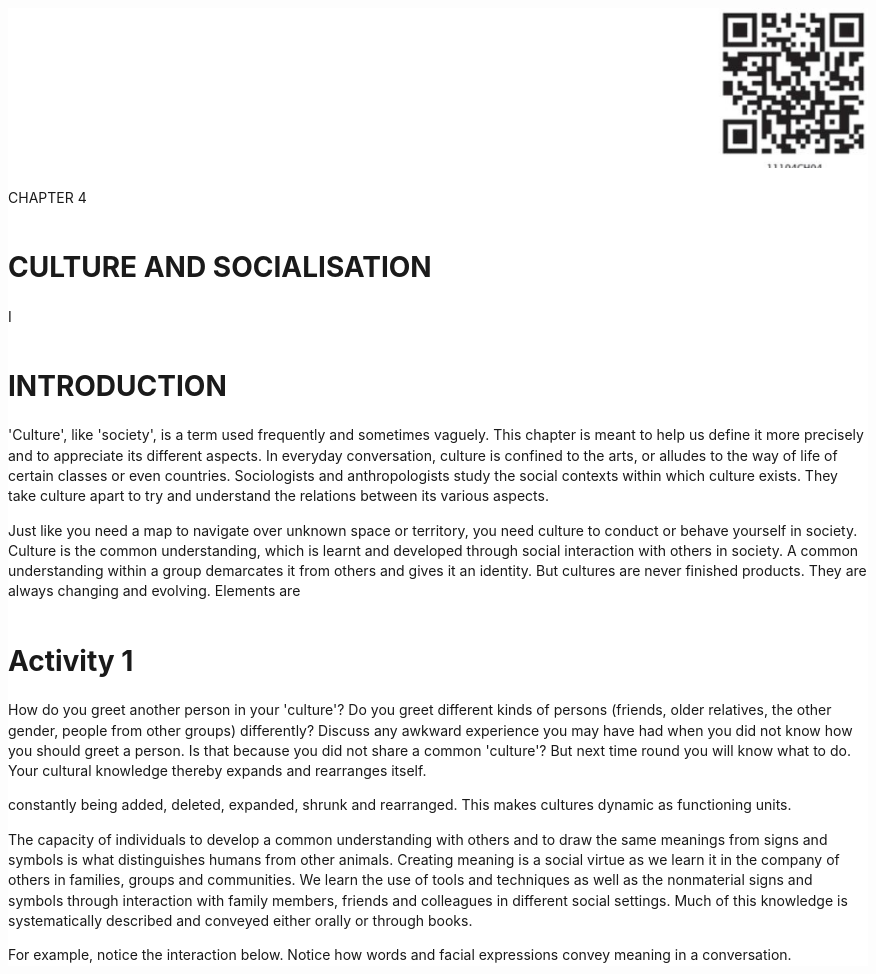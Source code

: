![](_page_0_Picture_0.jpeg)

CHAPTER 4

# CULTURE AND SOCIALISATION

I

# INTRODUCTION

'Culture', like 'society', is a term used frequently and sometimes vaguely. This chapter is meant to help us define it more precisely and to appreciate its different aspects. In everyday conversation, culture is confined to the arts, or alludes to the way of life of certain classes or even countries. Sociologists and anthropologists study the social contexts within which culture exists. They take culture apart to try and understand the relations between its various aspects.

Just like you need a map to navigate over unknown space or territory, you need culture to conduct or behave yourself in society. Culture is the common understanding, which is learnt and developed through social interaction with others in society. A common understanding within a group demarcates it from others and gives it an identity. But cultures are never finished products. They are always changing and evolving. Elements are

# Activity 1

How do you greet another person in your 'culture'? Do you greet different kinds of persons (friends, older relatives, the other gender, people from other groups) differently? Discuss any awkward experience you may have had when you did not know how you should greet a person. Is that because you did not share a common 'culture'? But next time round you will know what to do. Your cultural knowledge thereby expands and rearranges itself.

constantly being added, deleted, expanded, shrunk and rearranged. This makes cultures dynamic as functioning units.

The capacity of individuals to develop a common understanding with others and to draw the same meanings from signs and symbols is what distinguishes humans from other animals. Creating meaning is a social virtue as we learn it in the company of others in families, groups and communities. We learn the use of tools and techniques as well as the nonmaterial signs and symbols through interaction with family members, friends and colleagues in different social settings. Much of this knowledge is systematically described and conveyed either orally or through books.

For example, notice the interaction below. Notice how words and facial expressions convey meaning in a conversation.
